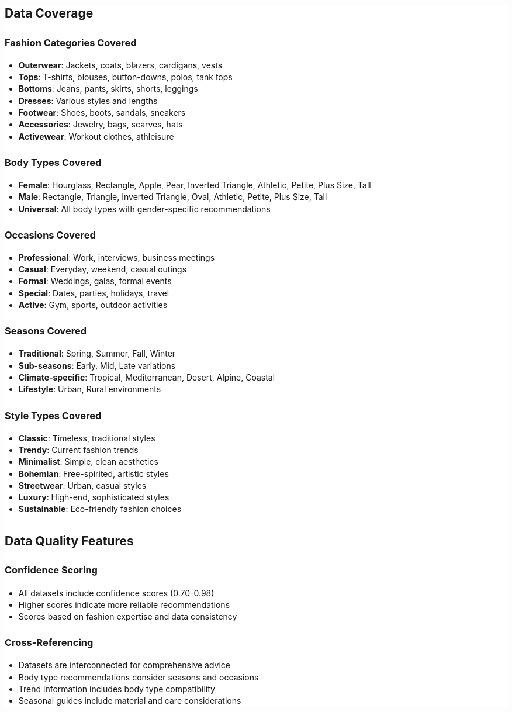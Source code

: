 ## Data Coverage

### Fashion Categories Covered
- **Outerwear**: Jackets, coats, blazers, cardigans, vests
- **Tops**: T-shirts, blouses, button-downs, polos, tank tops
- **Bottoms**: Jeans, pants, skirts, shorts, leggings
- **Dresses**: Various styles and lengths
- **Footwear**: Shoes, boots, sandals, sneakers
- **Accessories**: Jewelry, bags, scarves, hats
- **Activewear**: Workout clothes, athleisure

### Body Types Covered
- **Female**: Hourglass, Rectangle, Apple, Pear, Inverted Triangle, Athletic, Petite, Plus Size, Tall
- **Male**: Rectangle, Triangle, Inverted Triangle, Oval, Athletic, Petite, Plus Size, Tall
- **Universal**: All body types with gender-specific recommendations

### Occasions Covered
- **Professional**: Work, interviews, business meetings
- **Casual**: Everyday, weekend, casual outings
- **Formal**: Weddings, galas, formal events
- **Special**: Dates, parties, holidays, travel
- **Active**: Gym, sports, outdoor activities

### Seasons Covered
- **Traditional**: Spring, Summer, Fall, Winter
- **Sub-seasons**: Early, Mid, Late variations
- **Climate-specific**: Tropical, Mediterranean, Desert, Alpine, Coastal
- **Lifestyle**: Urban, Rural environments

### Style Types Covered
- **Classic**: Timeless, traditional styles
- **Trendy**: Current fashion trends
- **Minimalist**: Simple, clean aesthetics
- **Bohemian**: Free-spirited, artistic styles
- **Streetwear**: Urban, casual styles
- **Luxury**: High-end, sophisticated styles
- **Sustainable**: Eco-friendly fashion choices

## Data Quality Features

### Confidence Scoring
- All datasets include confidence scores (0.70-0.98)
- Higher scores indicate more reliable recommendations
- Scores based on fashion expertise and data consistency

### Cross-Referencing
- Datasets are interconnected for comprehensive advice
- Body type recommendations consider seasons and occasions
- Trend information includes body type compatibility
- Seasonal guides include material and care considerations
